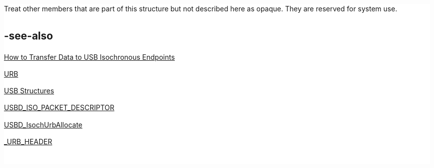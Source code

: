 Treat other members that are part of this structure but not described here as opaque. They are reserved for system use. 




## -see-also




<a href="https://docs.microsoft.com/windows-hardware/drivers/ddi/content/index">How to Transfer Data to USB Isochronous Endpoints</a>



<a href="https://docs.microsoft.com/windows-hardware/drivers/ddi/content/usb/ns-usb-_urb">URB</a>



<a href="https://docs.microsoft.com/windows-hardware/drivers/ddi/content/index">USB Structures</a>



<a href="https://docs.microsoft.com/windows-hardware/drivers/ddi/content/usb/ns-usb-_usbd_iso_packet_descriptor">USBD_ISO_PACKET_DESCRIPTOR</a>



<a href="https://docs.microsoft.com/windows-hardware/drivers/ddi/content/usbdlib/nf-usbdlib-usbd_isochurballocate">USBD_IsochUrbAllocate</a>



<a href="https://docs.microsoft.com/windows-hardware/drivers/ddi/content/usb/ns-usb-_urb_header">_URB_HEADER</a>
 

 

